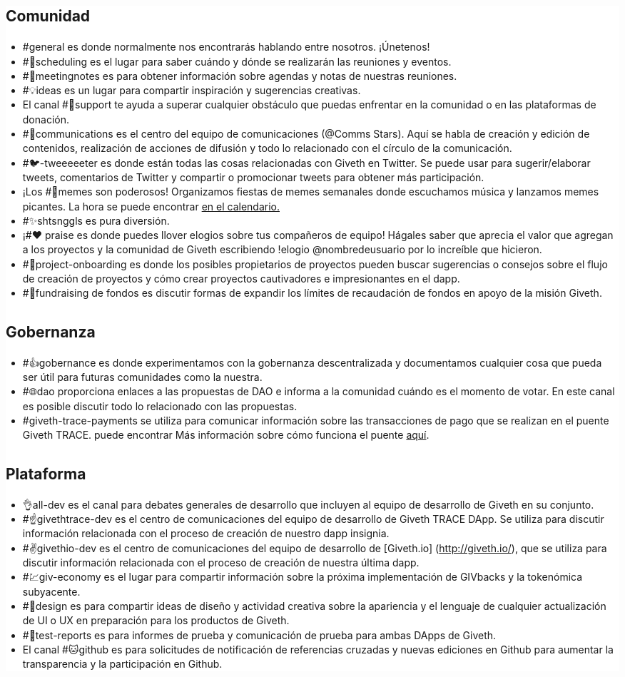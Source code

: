 ## Comunidad

- #general es donde normalmente nos encontrarás hablando entre nosotros. ¡Únetenos!
- #📅scheduling es el lugar para saber cuándo y dónde se realizarán las reuniones y eventos.
- #📝meetingnotes es para obtener información sobre agendas y notas de nuestras reuniones.
- #💡ideas es un lugar para compartir inspiración y sugerencias creativas.
- El canal #💬support te ayuda a superar cualquier obstáculo que puedas enfrentar en la comunidad o en las plataformas de donación.
- #📣communications es el centro del equipo de comunicaciones (@Comms Stars). Aquí se habla de creación y edición de contenidos, realización de acciones de difusión y todo lo relacionado con el círculo de la comunicación.
- #🐦-tweeeeeter es donde están todas las cosas relacionadas con Giveth en Twitter. Se puede usar para sugerir/elaborar tweets, comentarios de Twitter y compartir o promocionar tweets para obtener más participación.
- ¡Los #🐸memes son poderosos! Organizamos fiestas de memes semanales donde escuchamos música y lanzamos memes picantes. La hora se puede encontrar [en el calendario.](https://calendar.google.com/calendar/u/0/embed?src=givethdotio@gmail.com&ctz=America/Costa_Rica)
- #✨shtsnggls es pura diversión.
- ¡#❤ praise es donde puedes llover elogios sobre tus compañeros de equipo! Hágales saber que aprecia el valor que agregan a los proyectos y la comunidad de Giveth escribiendo !elogio @nombredeusuario por lo increíble que hicieron.
- #🤝project-onboarding es donde los posibles propietarios de proyectos pueden buscar sugerencias o consejos sobre el flujo de creación de proyectos y cómo crear proyectos cautivadores e impresionantes en el dapp.
- #💸fundraising de fondos es discutir formas de expandir los límites de recaudación de fondos en apoyo de la misión Giveth.

## Gobernanza

- #👍gobernance es donde experimentamos con la gobernanza descentralizada y documentamos cualquier cosa que pueda ser útil para futuras comunidades como la nuestra.
- #🌐dao proporciona enlaces a las propuestas de DAO e informa a la comunidad cuándo es el momento de votar. En este canal es posible discutir todo lo relacionado con las propuestas.
- #giveth-trace-payments se utiliza para comunicar información sobre las transacciones de pago que se realizan en el puente Giveth TRACE. puede encontrar Más información sobre cómo funciona el puente [aquí](/es/dapps/bridgeSecurity).

## Plataforma

- 👌all-dev es el canal para debates generales de desarrollo que incluyen al equipo de desarrollo de Giveth en su conjunto.
- #☝givethtrace-dev es el centro de comunicaciones del equipo de desarrollo de Giveth TRACE DApp. Se utiliza para discutir información relacionada con el proceso de creación de nuestro dapp insignia.
- #✌givethio-dev es el centro de comunicaciones del equipo de desarrollo de [Giveth.io] (http://giveth.io/), que se utiliza para discutir información relacionada con el proceso de creación de nuestra última dapp.
- #💹giv-economy es el lugar para compartir información sobre la próxima implementación de GIVbacks y la tokenómica subyacente.
- #🌈design es para compartir ideas de diseño y actividad creativa sobre la apariencia y el lenguaje de cualquier actualización de UI o UX en preparación para los productos de Giveth.
- #🐇test-reports es para informes de prueba y comunicación de prueba para ambas DApps de Giveth.
- El canal #🐱github es para solicitudes de notificación de referencias cruzadas y nuevas ediciones en Github para aumentar la transparencia y la participación en Github.
